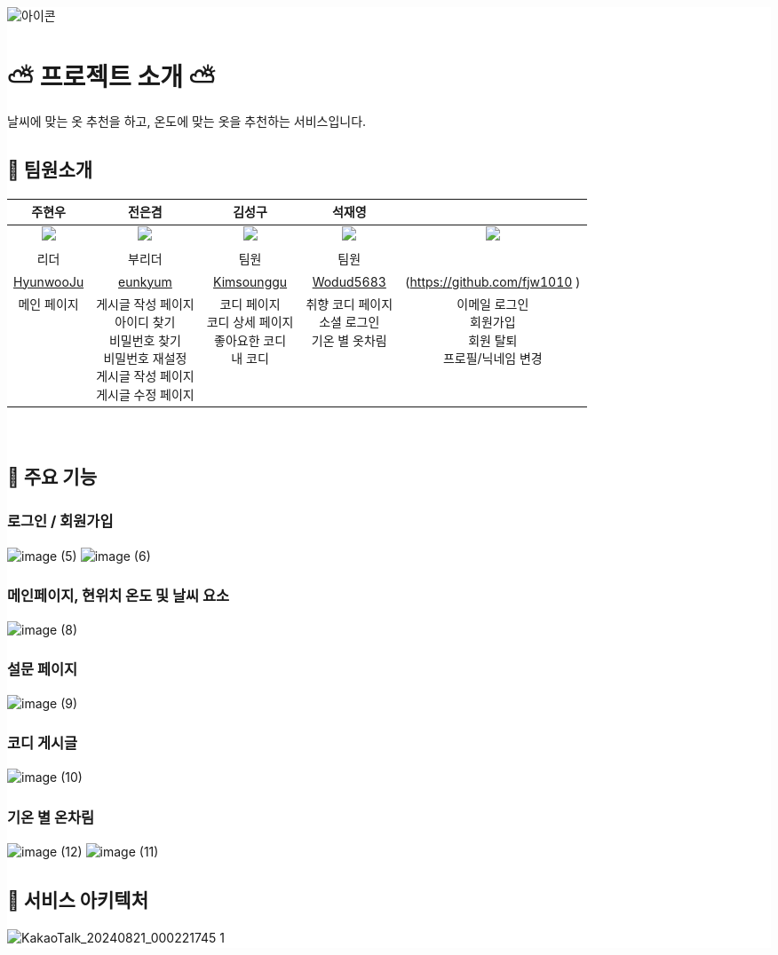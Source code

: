![아이콘](https://github.com/user-attachments/assets/555838e1-cd39-4e54-8ec8-7af4cc89625c) 
# ⛅ 프로젝트 소개 ⛅
날씨에 맞는 옷 추천을 하고, 온도에 맞는 옷을 추천하는 서비스입니다.


## 👥 팀원소개

|                                          주현우                                          |                                    전은겸                                     |                                    김성구                                     |                                     석재영                                     |                                                                        |
| :--------------------------------------------------------------------------------------: | :---------------------------------------------------------------------------: | :---------------------------------------------------------------------------: | :----------------------------------------------------------------------------: | :---------------------------------------------------------------------------: |
|      <img src="https://avatars.githubusercontent.com/u/37990421?v=4" width="200"/>       | <img src="https://avatars.githubusercontent.com/u/114460404?v=4" width="200"/> | <img src="https://avatars.githubusercontent.com/u/166492656?v=4" width="200"/> | <img src="https://avatars.githubusercontent.com/u/103552850?v=4" width="200"/> | <img src="https://avatars.githubusercontent.com/u/167108402?v=4" width="200"/> |
|                                           리더                                           |                                    부리더                                     |                                     팀원                                      |                                      팀원                                      |                                                                           |
|                           [HyunwooJu](https://github.com/HyunwooJu)                            |                   [eunkyum](https://github.com/eunkyum)                   |                   [Kimsounggu](https://github.com/Kimsounggu)                   |                    [Wodud5683](https://github.com/Wodud5683)                     |                    (https://github.com/fjw1010 )                    |
| <div>메인 페이지</div> |                             <div>게시글 작성 페이지</div><div>아이디 찾기</div><div>비밀번호 찾기</div>비밀번호 재설정<div>게시글 작성 페이지</div><div>게시글 수정 페이지</div>                              |                  <div>코디 페이지</div><div>코디 상세 페이지</div><div>좋아요한 코디</div><div>내 코디</div>                  |       <div>취향 코디 페이지</div> <div>소셜 로그인</div><div>기온 별 옷차림</div>       |        <div>이메일 로그인</div><div>회원가입</div><div>회원 탈퇴</div><div>프로필/닉네임 변경</div>         |

<br/>

## 📖 주요 기능
### 로그인 / 회원가입
![image (5)](https://github.com/user-attachments/assets/ec0fa090-ba92-4824-bc20-096aaa188f26)
![image (6)](https://github.com/user-attachments/assets/4e2aa7b8-b361-45fb-88be-e9ab356294f3)


### 메인페이지, 현위치 온도 및 날씨 요소
![image (8)](https://github.com/user-attachments/assets/f63f4ef6-9edb-4add-bd2d-abeb8d5e4e99)

### 설문 페이지
![image (9)](https://github.com/user-attachments/assets/7ce43e13-539b-46ef-b976-2a47ba792bc5)


### 코디 게시글
![image (10)](https://github.com/user-attachments/assets/ef4eed9c-8a63-42ef-9127-a91e313da04e)


### 기온 별 온차림
![image (12)](https://github.com/user-attachments/assets/134d1c1a-1d23-4417-975e-006010381f50)
![image (11)](https://github.com/user-attachments/assets/cf88278e-d66c-4e95-b0b4-d520c7765d06)


## 📌 서비스 아키텍처

![KakaoTalk_20240821_000221745 1](https://github.com/user-attachments/assets/ad2d6213-f311-4350-ab29-e3e2e9bb51bd)
